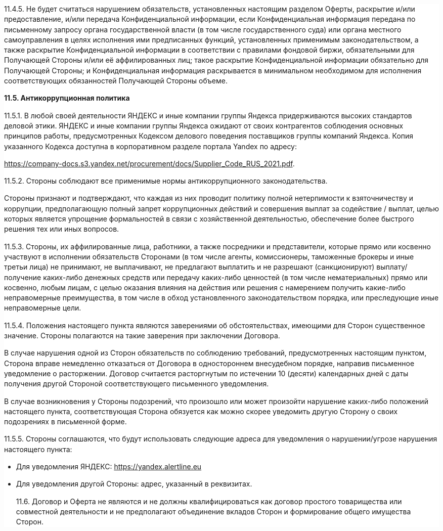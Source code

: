   11\.4\.5\. Не будет считаться нарушением обязательств, установленных настоящим разделом Оферты, раскрытие и/или предоставление, и/или передача Конфиденциальной информации, если Конфиденциальная информация передана по письменному запросу органа государственной власти (в том числе государственного суда) или органа местного самоуправления в целях исполнения ими предписанных функций, установленных применимым законодательством, а также раскрытие Конфиденциальной информации в соответствии с правилами фондовой биржи, обязательными для Получающей Стороны и/или её аффилированных лиц; такое раскрытие Конфиденциальной информации обязательно для Получающей Стороны; и Конфиденциальная информация раскрывается в минимальном необходимом для исполнения соответствующих обязанностей Получающей Стороны объеме.

  **11\.5\. Антикоррупционная политика**

  11\.5\.1\. В любой своей деятельности ЯНДЕКС и иные компании группы Яндекса придерживаются высоких стандартов деловой этики. ЯНДЕКС и иные компании группы Яндекса ожидают от своих контрагентов соблюдения основных принципов работы, предусмотренных Кодексом делового поведения поставщиков группы компаний Яндекса. Копия указанного Кодекса доступна в корпоративном разделе портала Yandex по адресу:

  [https://company\-docs.s3\.yandex.net/procurement/docs/Supplier\_Code\_RUS\_2021\.pdf](https://company-docs.s3.yandex.net/procurement/docs/Supplier_Code_RUS_2021.pdf).

  11\.5\.2\. Стороны соблюдают все применимые нормы антикоррупционного законодательства.

  Стороны признают и подтверждают, что каждая из них проводит политику полной нетерпимости к взяточничеству и коррупции, предполагающую полный запрет коррупционных действий и совершения выплат за содействие / выплат, целью которых является упрощение формальностей в связи с хозяйственной деятельностью, обеспечение более быстрого решения тех или иных вопросов.

  11\.5\.3\. Стороны, их аффилированные лица, работники, а также посредники и представители, которые прямо или косвенно участвуют в исполнении обязательств Сторонами (в том числе агенты, комиссионеры, таможенные брокеры и иные третьи лица) не принимают, не выплачивают, не предлагают выплатить и не разрешают (санкционируют) выплату/получение каких\-либо денежных средств или передачу каких\-либо ценностей (в том числе нематериальных) прямо или косвенно, любым лицам, с целью оказания влияния на действия или решения с намерением получить какие\-либо неправомерные преимущества, в том числе в обход установленного законодательством порядка, или преследующие иные неправомерные цели.

  11\.5\.4\. Положения настоящего пункта являются заверениями об обстоятельствах, имеющими для Сторон существенное значение. Стороны полагаются на такие заверения при заключении Договора.

  В случае нарушения одной из Сторон обязательств по соблюдению требований, предусмотренных настоящим пунктом, Сторона вправе немедленно отказаться от Договора в одностороннем внесудебном порядке, направив письменное уведомление о расторжении. Договор считается расторгнутым по истечении 10 (десяти) календарных дней с даты получения другой Стороной соответствующего письменного уведомления.

  В случае возникновения у Стороны подозрений, что произошло или может произойти нарушение каких\-либо положений настоящего пункта, соответствующая Сторона обязуется как можно скорее уведомить другую Сторону о своих подозрениях в письменной форме.

  11\.5\.5\. Стороны соглашаются, что будут использовать следующие адреса для уведомления о нарушении/угрозе нарушения настоящего пункта:

 * Для уведомления ЯНДЕКС: <https://yandex.alertline.eu>
* Для уведомления другой Стороны: адрес, указанный в реквизитах.

  11\.6\. Договор и Оферта не являются и не должны квалифицироваться как договор простого товарищества или совместной деятельности и не предполагают объединение вкладов Сторон и формирование общего имущества Сторон. 
